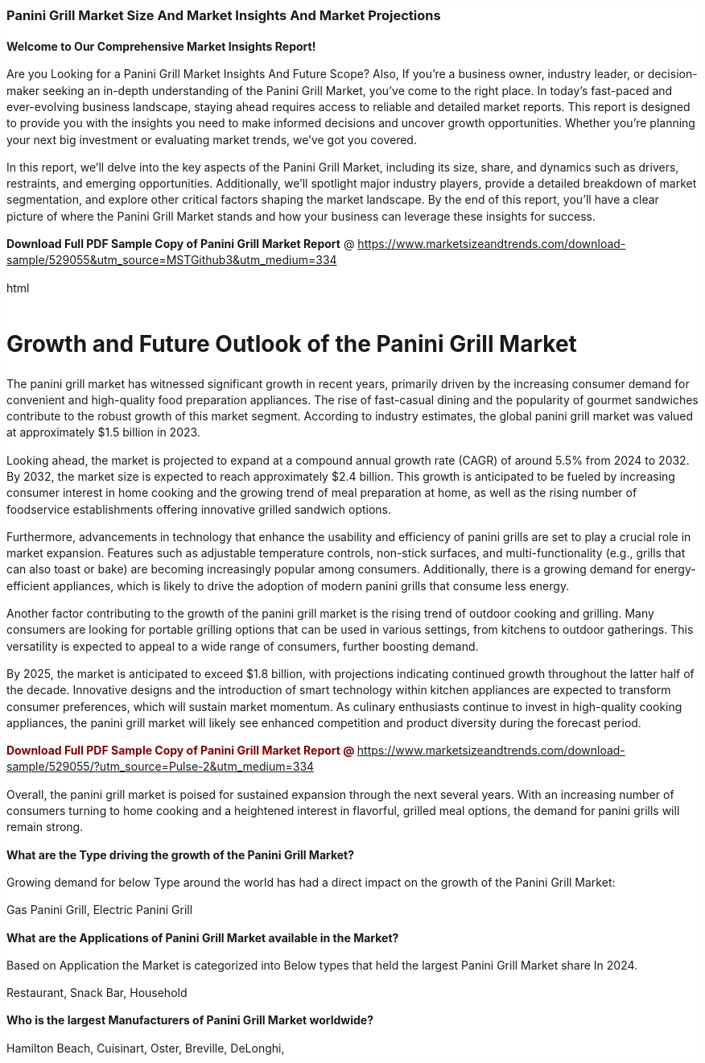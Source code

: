 <div class="" data-test-id=""><h3><span class="">Panini Grill Market Size And Market Insights And Market Projections</span></h3></div><div class="" data-test-id=""><p><strong>Welcome to Our Comprehensive Market Insights Report!</strong></p><p>Are you Looking for a Panini Grill Market Insights And Future Scope? Also, If you&rsquo;re a business owner, industry leader, or decision-maker seeking an in-depth understanding of the Panini Grill Market, you&rsquo;ve come to the right place. In today&rsquo;s fast-paced and ever-evolving business landscape, staying ahead requires access to reliable and detailed market reports. This report is designed to provide you with the insights you need to make informed decisions and uncover growth opportunities. Whether you&rsquo;re planning your next big investment or evaluating market trends, we&rsquo;ve got you covered.</p><p>In this report, we&rsquo;ll delve into the key aspects of the Panini Grill Market, including its size, share, and dynamics such as drivers, restraints, and emerging opportunities. Additionally, we&rsquo;ll spotlight major industry players, provide a detailed breakdown of market segmentation, and explore other critical factors shaping the market landscape. By the end of this report, you&rsquo;ll have a clear picture of where the Panini Grill Market stands and how your business can leverage these insights for success.</p><p><strong>Download Full PDF Sample Copy of Panini Grill Market Report</strong> @ <a href="https://www.marketsizeandtrends.com/download-sample/529055&utm_source=MSTGithub3&utm_medium=334" target="_blank">https://www.marketsizeandtrends.com/download-sample/529055&utm_source=MSTGithub3&utm_medium=334</a></p></div><div class="" data-test-id=""><p><span class="">html<!DOCTYPE html><html lang="en"><head> <meta charset="UTF-8"> <meta name="viewport" content="width=device-width, initial-scale=1.0"> <title>Panini Grill Market Growth and Future Outlook</title></head><body> <h1>Growth and Future Outlook of the Panini Grill Market</h1> <p>The panini grill market has witnessed significant growth in recent years, primarily driven by the increasing consumer demand for convenient and high-quality food preparation appliances. The rise of fast-casual dining and the popularity of gourmet sandwiches contribute to the robust growth of this market segment. According to industry estimates, the global panini grill market was valued at approximately $1.5 billion in 2023.</p> <p>Looking ahead, the market is projected to expand at a compound annual growth rate (CAGR) of around 5.5% from 2024 to 2032. By 2032, the market size is expected to reach approximately $2.4 billion. This growth is anticipated to be fueled by increasing consumer interest in home cooking and the growing trend of meal preparation at home, as well as the rising number of foodservice establishments offering innovative grilled sandwich options.</p> <p>Furthermore, advancements in technology that enhance the usability and efficiency of panini grills are set to play a crucial role in market expansion. Features such as adjustable temperature controls, non-stick surfaces, and multi-functionality (e.g., grills that can also toast or bake) are becoming increasingly popular among consumers. Additionally, there is a growing demand for energy-efficient appliances, which is likely to drive the adoption of modern panini grills that consume less energy.</p> <p>Another factor contributing to the growth of the panini grill market is the rising trend of outdoor cooking and grilling. Many consumers are looking for portable grilling options that can be used in various settings, from kitchens to outdoor gatherings. This versatility is expected to appeal to a wide range of consumers, further boosting demand.</p> <p>By 2025, the market is anticipated to exceed $1.8 billion, with projections indicating continued growth throughout the latter half of the decade. Innovative designs and the introduction of smart technology within kitchen appliances are expected to transform consumer preferences, which will sustain market momentum. As culinary enthusiasts continue to invest in high-quality cooking appliances, the panini grill market will likely see enhanced competition and product diversity during the forecast period.</p> <p><strong><span style="color: #800000;">Download Full PDF Sample Copy of Panini Grill Market Report @</span>&nbsp;</strong><a href="https://www.marketsizeandtrends.com/download-sample/529055/?utm_source=Pulse-2&amp;utm_medium=334">https://www.marketsizeandtrends.com/download-sample/529055/?utm_source=Pulse-2&amp;utm_medium=334</a></p> <p>Overall, the panini grill market is poised for sustained expansion through the next several years. With an increasing number of consumers turning to home cooking and a heightened interest in flavorful, grilled meal options, the demand for panini grills will remain strong.</p> </body></html></span></p><p><strong><span class="">What are the&nbsp;Type driving the growth of the Panini Grill Market?</span></strong></p></div><div class="" data-test-id=""><p><span class="">Growing demand for below Type around the world has had a direct impact on the growth of the Panini Grill Market:</span></p></div><div class="" data-test-id=""><p>Gas Panini Grill, Electric Panini Grill</p><p><span class=""><strong>What are the&nbsp;Applications&nbsp;of Panini Grill Market available in the Market?</strong></span></p></div><div class="" data-test-id=""><p><span class="">Based on Application the Market is categorized into Below types that held the largest Panini Grill Market share In 2024.</span></p></div><div class="" data-test-id=""><p><span class="">Restaurant, Snack Bar, Household</span></p><p><span class=""><strong>Who is the largest Manufacturers of Panini Grill Market worldwide?</strong></span></p></div><div class="" data-test-id=""><p><span class="">Hamilton Beach, Cuisinart, Oster, Breville, DeLonghi,